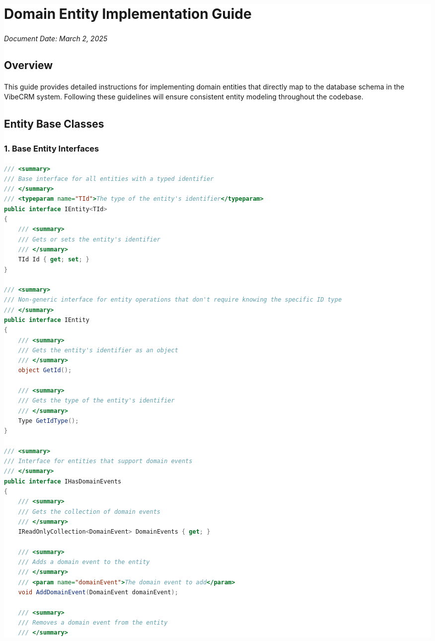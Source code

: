 # Domain Entity Implementation Guide

*Document Date: March 2, 2025*

## Overview

This guide provides detailed instructions for implementing domain entities that directly map to the database schema in the VibeCRM system. Following these guidelines will ensure consistent entity modeling throughout the codebase.

## Entity Base Classes

### 1. Base Entity Interfaces

```csharp
/// <summary>
/// Base interface for all entities with a typed identifier
/// </summary>
/// <typeparam name="TId">The type of the entity's identifier</typeparam>
public interface IEntity<TId>
{
    /// <summary>
    /// Gets or sets the entity's identifier
    /// </summary>
    TId Id { get; set; }
}

/// <summary>
/// Non-generic interface for entity operations that don't require knowing the specific ID type
/// </summary>
public interface IEntity
{
    /// <summary>
    /// Gets the entity's identifier as an object
    /// </summary>
    object GetId();
    
    /// <summary>
    /// Gets the type of the entity's identifier
    /// </summary>
    Type GetIdType();
}

/// <summary>
/// Interface for entities that support domain events
/// </summary>
public interface IHasDomainEvents
{
    /// <summary>
    /// Gets the collection of domain events
    /// </summary>
    IReadOnlyCollection<DomainEvent> DomainEvents { get; }
    
    /// <summary>
    /// Adds a domain event to the entity
    /// </summary>
    /// <param name="domainEvent">The domain event to add</param>
    void AddDomainEvent(DomainEvent domainEvent);
    
    /// <summary>
    /// Removes a domain event from the entity
    /// </summary>
```